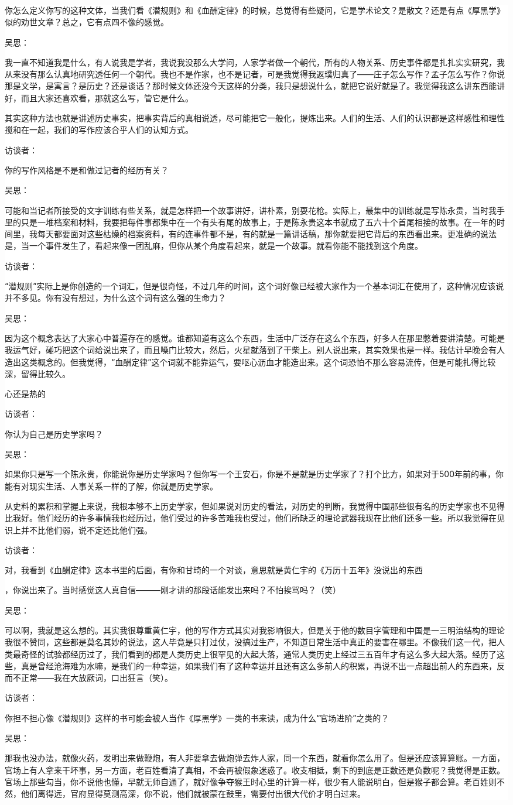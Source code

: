 你怎么定义你写的这种文体，当我们看《潜规则》和《血酬定律》的时候，总觉得有些疑问，它是学术论文？是散文？还是有点《厚黑学》似的劝世文章？总之，它有点四不像的感觉。

吴思：

我一直不知道我是什么，有人说我是学者，我说我没那么大学问，人家学者做一个朝代，所有的人物关系、历史事件都是扎扎实实研究，我从来没有那么认真地研究透任何一个朝代。我也不是作家，也不是记者，可是我觉得我返璞归真了——庄子怎么写作？孟子怎么写作？你说那是文学，是寓言？是历史？还是谈话？那时候文体还没今天这样的分类，我只是想说什么，就把它说好就是了。我觉得我这么讲东西能讲好，而且大家还喜欢看，那就这么写，管它是什么。

其实这种方法也就是讲述历史事实，把事实背后的真相说透，尽可能把它一般化，提炼出来。人们的生活、人们的认识都是这样感性和理性搅和在一起，我们的写作应该合乎人们的认知方式。

访谈者：

你的写作风格是不是和做过记者的经历有关？

吴思：

可能和当记者所接受的文字训练有些关系，就是怎样把一个故事讲好，讲朴素，别耍花枪。实际上，最集中的训练就是写陈永贵，当时我手里的只是一堆档案和材料，我要把每件事都集中在一个有头有尾的故事上，于是陈永贵这本书就成了五六十个首尾相接的故事。在一年的时间里，我每天都要面对这些枯燥的档案资料，有的连事件都不是，有的就是一篇讲话稿，那你就要把它背后的东西看出来。更准确的说法是，当一个事件发生了，看起来像一团乱麻，但你从某个角度看起来，就是一个故事。就看你能不能找到这个角度。

访谈者：

“潜规则”实际上是你创造的一个词汇，但是很奇怪，不过几年的时间，这个词好像已经被大家作为一个基本词汇在使用了，这种情况应该说并不多见。你有没有想过，为什么这个词有这么强的生命力？

吴思：

因为这个概念表达了大家心中普遍存在的感觉。谁都知道有这么个东西，生活中广泛存在这么个东西，好多人在那里憋着要讲清楚。可能是我运气好，碰巧把这个词给说出来了，而且嗓门比较大，然后，火星就落到了干柴上。别人说出来，其实效果也是一样。我估计早晚会有人造出这类概念的。但我觉得，“血酬定律”这个词就不能靠运气，要呕心沥血才能造出来。这个词恐怕不那么容易流传，但是可能扎得比较深，留得比较久。

心还是热的

访谈者：

你认为自己是历史学家吗？

吴思：

如果你只是写一个陈永贵，你能说你是历史学家吗？但你写一个王安石，你是不是就是历史学家了？打个比方，如果对于500年前的事，你能有对现实生活、人事关系一样的了解，你就是历史学家。

从史料的累积和掌握上来说，我根本够不上历史学家，但如果说对历史的看法，对历史的判断，我觉得中国那些很有名的历史学家也不见得比我好。他们经历的许多事情我也经历过，他们受过的许多苦难我也受过，他们所缺乏的理论武器我现在比他们还多一些。所以我觉得在见识上并不比他们弱，说不定还比他们强。

访谈者：

对，我看到《血酬定律》这本书里的后面，有你和甘琦的一个对谈，意思就是黄仁宇的《万历十五年》没说出的东西

，你说出来了。当时感觉这人真自信———刚才讲的那段话能发出来吗？不怕挨骂吗？（笑）

吴思：

可以啊，我就是这么想的。其实我很尊重黄仁宇，他的写作方式其实对我影响很大，但是关于他的数目字管理和中国是一三明治结构的理论我很不赞同，这些都是莫名其妙的说法，这人毕竟是只打过仗，没搞过生产，不知道日常生活中真正的要害在哪里。不像我们这一代，把人类最奇怪的试验都经历过了，我们看到的都是人类历史上很罕见的大起大落，通常人类历史上经过三五百年才有这么多大起大落。经历了这些，真是曾经沧海难为水嘛，是我们的一种幸运，如果我们有了这种幸运并且还有这么多前人的积累，再说不出一点超出前人的东西来，反而不正常——我在大放厥词，口出狂言（笑）。

访谈者：

你担不担心像《潜规则》这样的书可能会被人当作《厚黑学》一类的书来读，成为什么“官场进阶”之类的？

吴思：

那我也没办法，就像火药，发明出来做鞭炮，有人非要拿去做炮弹去炸人家，同一个东西，就看你怎么用了。但是还应该算算账。一方面，官场上有人拿来干坏事，另一方面，老百姓看清了真相，不会再被假象迷惑了。收支相抵，剩下的到底是正数还是负数呢？我觉得是正数。官场上那些勾当，你不说他也懂，早就无师自通了，就好像争夺猴王时心里的计算一样，很少有人能说明白，但是猴子都会算。老百姓则不然，他们离得远，官府显得莫测高深，你不说，他们就被蒙在鼓里，需要付出很大代价才明白过来。
